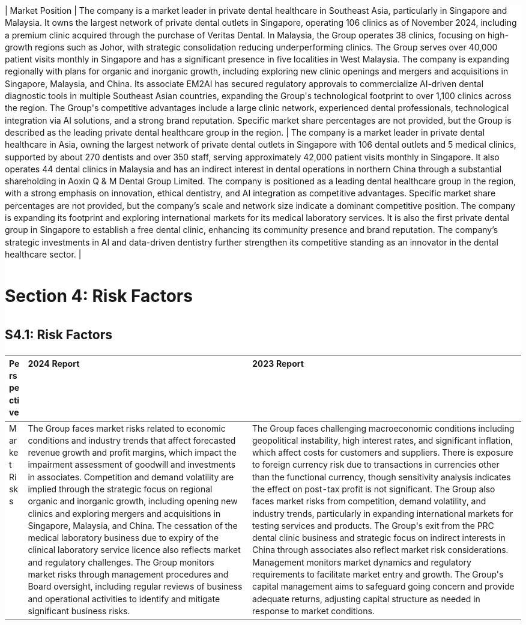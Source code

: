 | Market Position | The company is a market leader in private dental healthcare in Southeast Asia, particularly in Singapore and Malaysia. It owns the largest network of private dental outlets in Singapore, operating 106 clinics as of November 2024, including a premium clinic acquired through the purchase of Veritas Dental. In Malaysia, the Group operates 38 clinics, focusing on high-growth regions such as Johor, with strategic consolidation reducing underperforming clinics. The Group serves over 40,000 patient visits monthly in Singapore and has a significant presence in five localities in West Malaysia. The company is expanding regionally with plans for organic and inorganic growth, including exploring new clinic openings and mergers and acquisitions in Singapore, Malaysia, and China. Its associate EM2AI has secured regulatory approvals to commercialize AI-driven dental diagnostic tools in multiple Southeast Asian countries, expanding the Group's technological footprint to over 1,100 clinics across the region. The Group's competitive advantages include a large clinic network, experienced dental professionals, technological integration via AI solutions, and a strong brand reputation. Specific market share percentages are not provided, but the Group is described as the leading private dental healthcare group in the region. | The company is a market leader in private dental healthcare in Asia, owning the largest network of private dental outlets in Singapore with 106 dental outlets and 5 medical clinics, supported by about 270 dentists and over 350 staff, serving approximately 42,000 patient visits monthly in Singapore. It also operates 44 dental clinics in Malaysia and has an indirect interest in dental operations in northern China through a substantial shareholding in Aoxin Q & M Dental Group Limited. The company is positioned as a leading dental healthcare group in the region, with a strong emphasis on innovation, ethical dentistry, and AI integration as competitive advantages. Specific market share percentages are not provided, but the company’s scale and network size indicate a dominant competitive position. The company is expanding its footprint and exploring international markets for its medical laboratory services. It is also the first private dental group in Singapore to establish a free dental clinic, enhancing its community presence and brand reputation. The company’s strategic investments in AI and data-driven dentistry further strengthen its competitive standing as an innovator in the dental healthcare sector. |


# Section 4: Risk Factors

## S4.1: Risk Factors

| Perspective | 2024 Report | 2023 Report |
| :---- | :---- | :---- |
| Market Risks | The Group faces market risks related to economic conditions and industry trends that affect forecasted revenue growth and profit margins, which impact the impairment assessment of goodwill and investments in associates. Competition and demand volatility are implied through the strategic focus on regional organic and inorganic growth, including opening new clinics and exploring mergers and acquisitions in Singapore, Malaysia, and China. The cessation of the medical laboratory business due to expiry of the clinical laboratory service licence also reflects market and regulatory challenges. The Group monitors market risks through management procedures and Board oversight, including regular reviews of business and operational activities to identify and mitigate significant business risks. | The Group faces challenging macroeconomic conditions including geopolitical instability, high interest rates, and significant inflation, which affect costs for customers and suppliers. There is exposure to foreign currency risk due to transactions in currencies other than the functional currency, though sensitivity analysis indicates the effect on post-tax profit is not significant. The Group also faces market risks from competition, demand volatility, and industry trends, particularly in expanding international markets for testing services and products. The Group's exit from the PRC dental clinic business and strategic focus on indirect interests in China through associates also reflect market risk considerations. Management monitors market dynamics and regulatory requirements to facilitate market entry and growth. The Group's capital management aims to safeguard going concern and provide adequate returns, adjusting capital structure as needed in response to market conditions. |